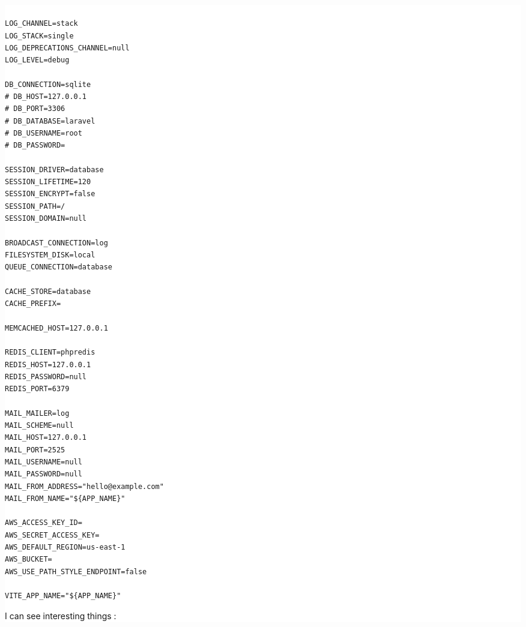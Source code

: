```

LOG_CHANNEL=stack
LOG_STACK=single
LOG_DEPRECATIONS_CHANNEL=null
LOG_LEVEL=debug

DB_CONNECTION=sqlite
# DB_HOST=127.0.0.1
# DB_PORT=3306
# DB_DATABASE=laravel
# DB_USERNAME=root
# DB_PASSWORD=

SESSION_DRIVER=database
SESSION_LIFETIME=120
SESSION_ENCRYPT=false
SESSION_PATH=/
SESSION_DOMAIN=null

BROADCAST_CONNECTION=log
FILESYSTEM_DISK=local
QUEUE_CONNECTION=database

CACHE_STORE=database
CACHE_PREFIX=

MEMCACHED_HOST=127.0.0.1

REDIS_CLIENT=phpredis
REDIS_HOST=127.0.0.1
REDIS_PASSWORD=null
REDIS_PORT=6379

MAIL_MAILER=log
MAIL_SCHEME=null
MAIL_HOST=127.0.0.1
MAIL_PORT=2525
MAIL_USERNAME=null
MAIL_PASSWORD=null
MAIL_FROM_ADDRESS="hello@example.com"
MAIL_FROM_NAME="${APP_NAME}"

AWS_ACCESS_KEY_ID=
AWS_SECRET_ACCESS_KEY=
AWS_DEFAULT_REGION=us-east-1
AWS_BUCKET=
AWS_USE_PATH_STYLE_ENDPOINT=false

VITE_APP_NAME="${APP_NAME}"
```
I can see interesting things :
